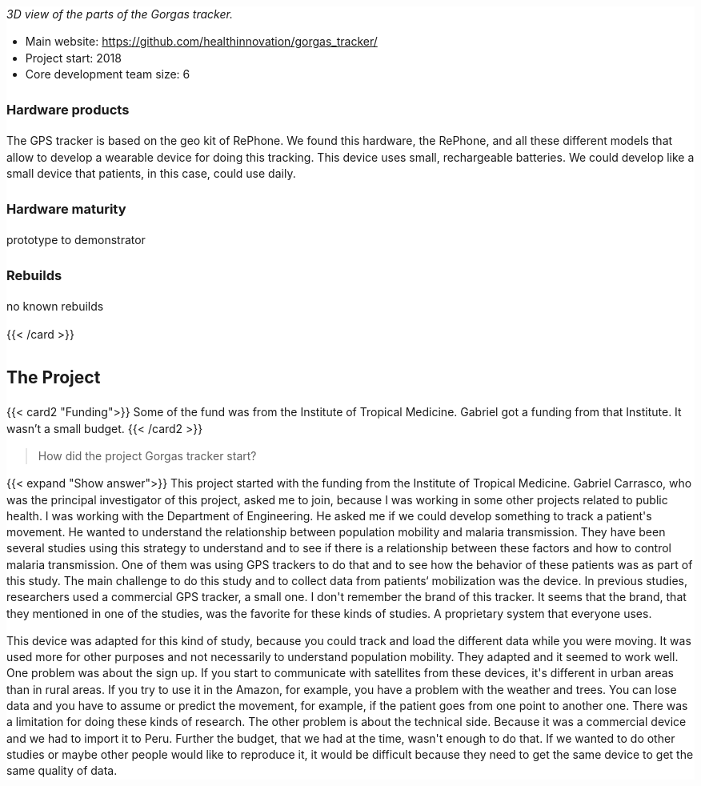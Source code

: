 *3D view of the parts of the Gorgas tracker.*

- Main website: https://github.com/healthinnovation/gorgas_tracker/
- Project start: 2018
- Core development team size: 6

### Hardware products
The GPS tracker is based on the geo kit of RePhone.
We found this hardware, the RePhone, and all these different models that allow to develop a wearable device for doing this tracking.
This device uses small, rechargeable batteries. We could develop like a small device that patients, in this case, could use daily.
### Hardware maturity
prototype to demonstrator
### Rebuilds
no known rebuilds

{{< /card >}}





## The Project

{{< card2 "Funding">}} 
Some of the fund was from the Institute of Tropical Medicine. Gabriel got a funding from that Institute. It wasn’t a small budget.
{{< /card2 >}}

>How did the project Gorgas tracker start?

{{< expand "Show answer">}}
This project started with the funding from the Institute of Tropical Medicine. Gabriel Carrasco, who was the principal investigator of this project, asked me to join, because I was working in some other projects related to public health. I was working with the Department of Engineering. He asked me if we could develop something to track a patient's movement. He wanted to understand the relationship between population mobility and malaria transmission. They have been several studies using this strategy to understand and to see if there is a relationship between these factors and how to control malaria transmission. One of them was using GPS trackers to do that and to see how the behavior of these patients was as part of this study. The main challenge to do this study and to collect data from patients‘ mobilization was the device. In previous studies, researchers used a commercial GPS tracker, a small one. I don't remember the brand of this tracker. It seems that the brand, that they mentioned in one of the studies, was  the favorite for these kinds of studies. A proprietary system that everyone uses.


This device was adapted for this kind of study, because you could track and load the different data while you were moving. It was used more for other purposes and not necessarily to understand  population mobility. They adapted and it seemed to work well. One problem was about the sign up. If you start to communicate with satellites from these devices, it's different in urban areas than in rural areas. If you try to use it in the Amazon, for example, you have a problem with the weather and trees. You can lose data and you have to assume or predict the movement, for example, if the patient goes from one point to another one. There was a limitation for doing these kinds of research. The other problem is about the technical side. Because it was a commercial device and we had to import it to Peru. Further the budget, that we had at the time,  wasn't enough to do that. If we wanted to do other studies or maybe other people would like to reproduce it, it would be difficult because they need to get the same device to get the same quality of data. 

